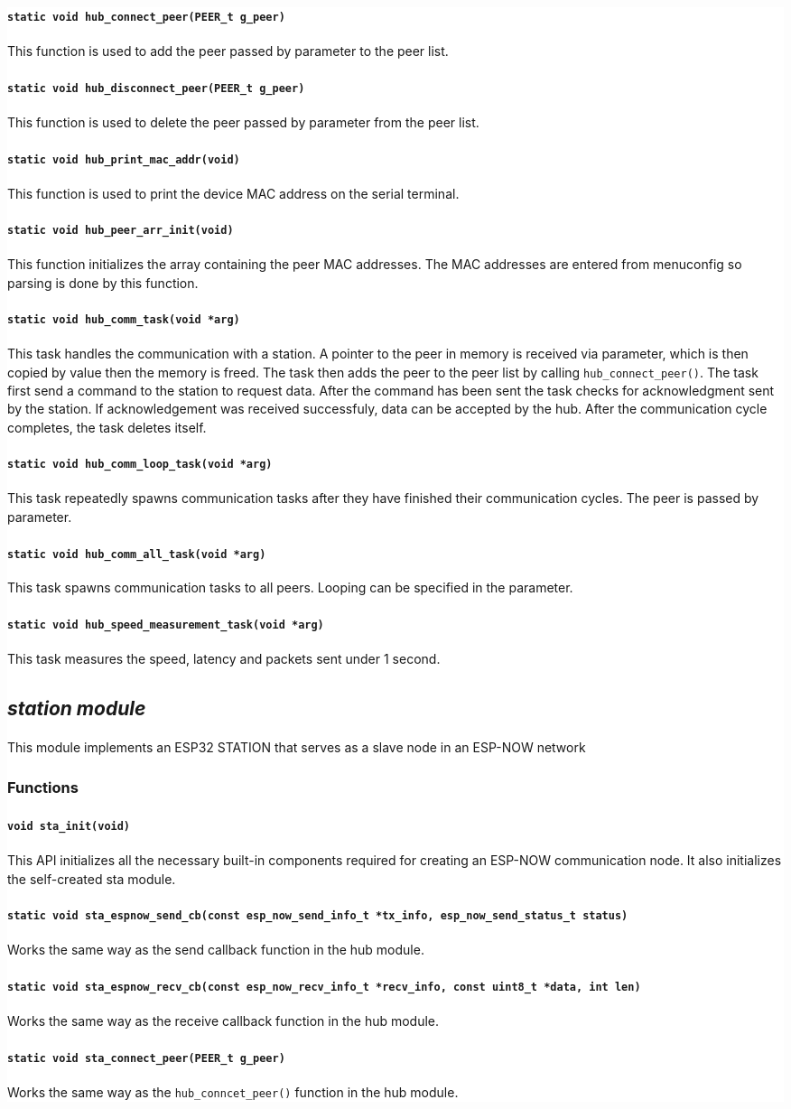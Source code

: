 #### `static void hub_connect_peer(PEER_t g_peer)`
This function is used to add the peer passed by parameter to the peer list.

#### `static void hub_disconnect_peer(PEER_t g_peer)`
This function is used to delete the peer passed by parameter from the peer list.

#### `static void hub_print_mac_addr(void)`
This function is used to print the device MAC address on the serial terminal.

#### `static void hub_peer_arr_init(void)`
This function initializes the array containing the peer MAC addresses. The MAC addresses are entered from menuconfig so parsing is done by this function.

#### `static void hub_comm_task(void *arg)`
This task handles the communication with a station. A pointer to the peer in memory is received via parameter, which is then copied by value then the memory is freed. The task then adds the peer to the peer list by calling `hub_connect_peer()`. The task first send a command to the station to request data. After the command has been sent the task checks for acknowledgment sent by the station. If acknowledgement was received successfuly, data can be accepted by the hub. After the communication cycle completes, the task deletes itself.

#### `static void hub_comm_loop_task(void *arg)`
This task repeatedly spawns communication tasks after they have finished their communication cycles. The peer is passed by parameter.

#### `static void hub_comm_all_task(void *arg)`
This task spawns communication tasks to all peers. Looping can be specified in the parameter.

#### `static void hub_speed_measurement_task(void *arg)`
This task measures the speed, latency and packets sent under 1 second.

## *****station module*****
This module implements an ESP32 STATION that serves as a slave node in an ESP-NOW network 

### Functions

#### `void sta_init(void)`
This API initializes all the necessary built-in components required for creating an ESP-NOW communication node. It also initializes the self-created sta module.

#### `static void sta_espnow_send_cb(const esp_now_send_info_t *tx_info, esp_now_send_status_t status)`
Works the same way as the send callback function in the hub module.

#### `static void sta_espnow_recv_cb(const esp_now_recv_info_t *recv_info, const uint8_t *data, int len)`
Works the same way as the receive callback function in the hub module.

#### `static void sta_connect_peer(PEER_t g_peer)`
Works the same way as the `hub_conncet_peer()` function in the hub module.
